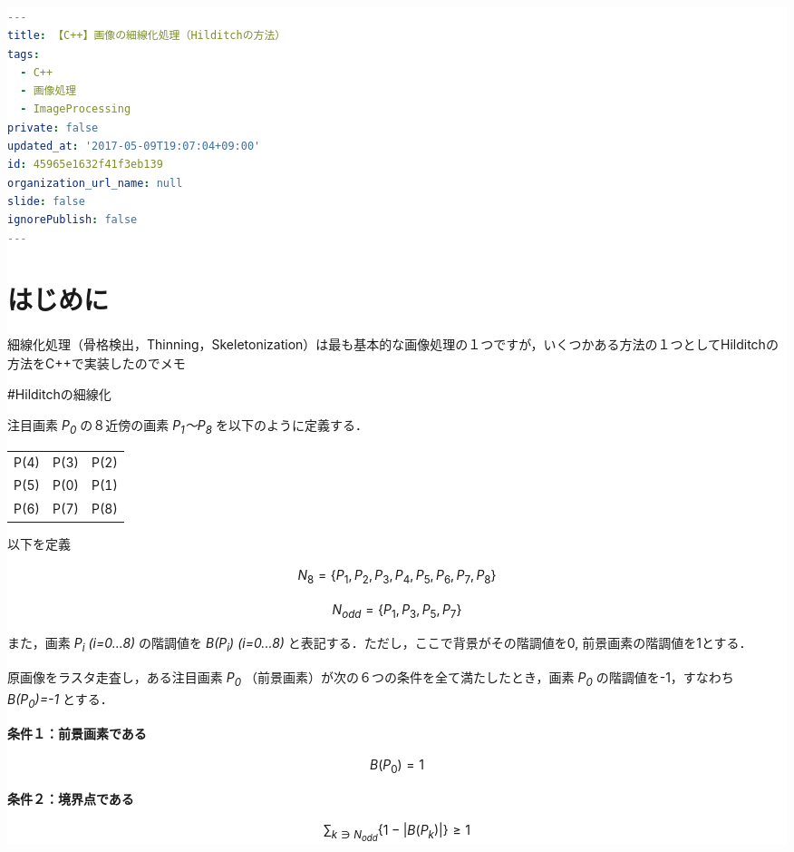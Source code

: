 ```yaml
---
title: 【C++】画像の細線化処理（Hilditchの方法）
tags:
  - C++
  - 画像処理
  - ImageProcessing
private: false
updated_at: '2017-05-09T19:07:04+09:00'
id: 45965e1632f41f3eb139
organization_url_name: null
slide: false
ignorePublish: false
---
```

# はじめに

細線化処理（骨格検出，Thinning，Skeletonization）は最も基本的な画像処理の１つですが，いくつかある方法の１つとしてHilditchの方法をC++で実装したのでメモ

#Hilditchの細線化

注目画素 _P<sub>0</sub>_ の８近傍の画素 _P<sub>1</sub>〜P<sub>8</sub>_ を以下のように定義する．

<table>
<tr><td>P(4)</td><td>P(3)</td><td>P(2)</td></tr>
<tr><td>P(5)</td><td>P(0)</td><td>P(1)</td></tr>
<tr><td>P(6)</td><td>P(7)</td><td>P(8)</td></tr>
</table>

以下を定義

```math
N_8 = \left\{ P_1, P_2, P_3, P_4, P_5, P_6, P_7, P_8 \right\}
```

```math
N_{odd} = \left\{P_1, P_3, P_5, P_7 \right\}
```

また，画素 _P<sub>i</sub> (i=0...8)_ の階調値を _B(P<sub>i</sub>) (i=0...8)_ と表記する．ただし，ここで背景がその階調値を0, 前景画素の階調値を1とする．

原画像をラスタ走査し，ある注目画素 _P<sub>0</sub>_ （前景画素）が次の６つの条件を全て満たしたとき，画素 _P<sub>0</sub>_ の階調値を-1，すなわち _B(P<sub>0</sub>)=-1_ とする．

**条件１：前景画素である**

```math
B(P_0) = 1
```

**条件２：境界点である**

```math
\sum_{k \ni N_{odd}} \left\{ 1-|B(P_k)| \right\} \geq 1
```
